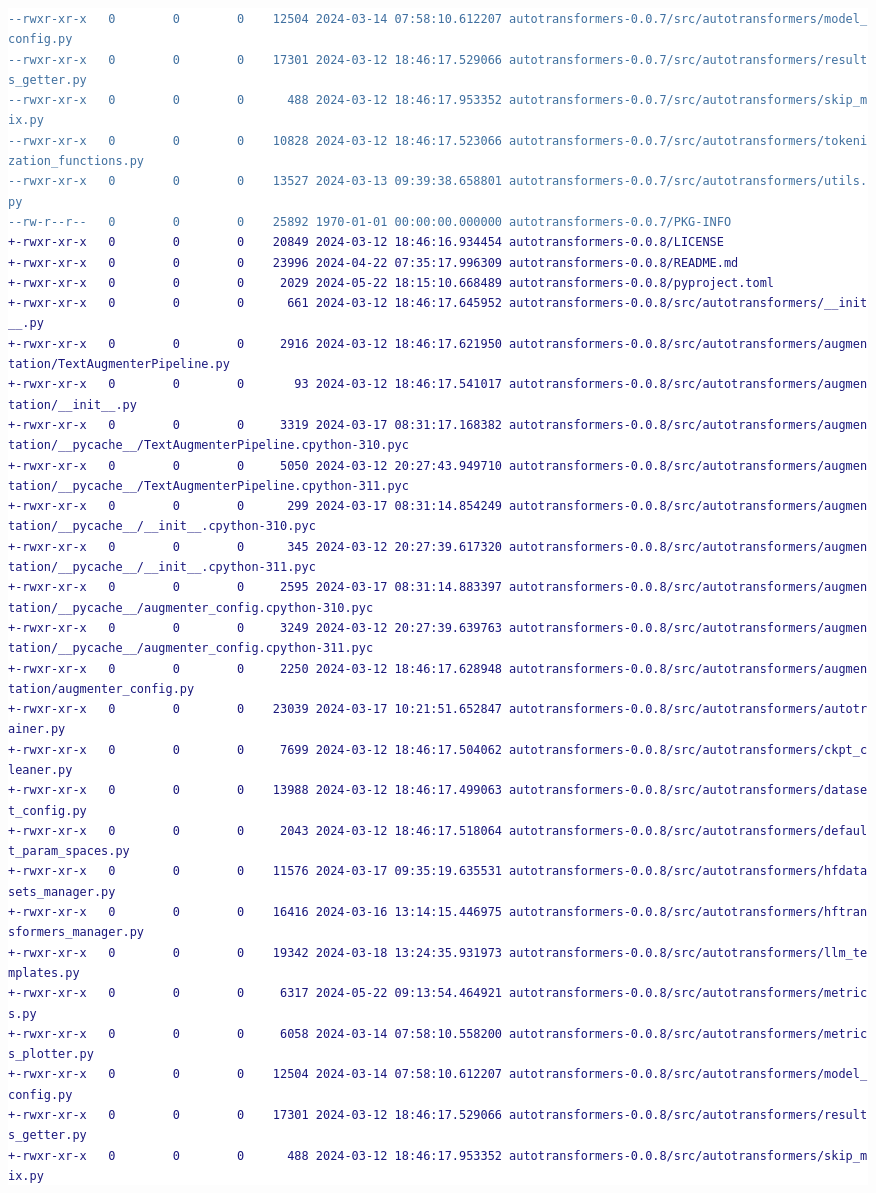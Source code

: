```diff
--rwxr-xr-x   0        0        0    12504 2024-03-14 07:58:10.612207 autotransformers-0.0.7/src/autotransformers/model_config.py
--rwxr-xr-x   0        0        0    17301 2024-03-12 18:46:17.529066 autotransformers-0.0.7/src/autotransformers/results_getter.py
--rwxr-xr-x   0        0        0      488 2024-03-12 18:46:17.953352 autotransformers-0.0.7/src/autotransformers/skip_mix.py
--rwxr-xr-x   0        0        0    10828 2024-03-12 18:46:17.523066 autotransformers-0.0.7/src/autotransformers/tokenization_functions.py
--rwxr-xr-x   0        0        0    13527 2024-03-13 09:39:38.658801 autotransformers-0.0.7/src/autotransformers/utils.py
--rw-r--r--   0        0        0    25892 1970-01-01 00:00:00.000000 autotransformers-0.0.7/PKG-INFO
+-rwxr-xr-x   0        0        0    20849 2024-03-12 18:46:16.934454 autotransformers-0.0.8/LICENSE
+-rwxr-xr-x   0        0        0    23996 2024-04-22 07:35:17.996309 autotransformers-0.0.8/README.md
+-rwxr-xr-x   0        0        0     2029 2024-05-22 18:15:10.668489 autotransformers-0.0.8/pyproject.toml
+-rwxr-xr-x   0        0        0      661 2024-03-12 18:46:17.645952 autotransformers-0.0.8/src/autotransformers/__init__.py
+-rwxr-xr-x   0        0        0     2916 2024-03-12 18:46:17.621950 autotransformers-0.0.8/src/autotransformers/augmentation/TextAugmenterPipeline.py
+-rwxr-xr-x   0        0        0       93 2024-03-12 18:46:17.541017 autotransformers-0.0.8/src/autotransformers/augmentation/__init__.py
+-rwxr-xr-x   0        0        0     3319 2024-03-17 08:31:17.168382 autotransformers-0.0.8/src/autotransformers/augmentation/__pycache__/TextAugmenterPipeline.cpython-310.pyc
+-rwxr-xr-x   0        0        0     5050 2024-03-12 20:27:43.949710 autotransformers-0.0.8/src/autotransformers/augmentation/__pycache__/TextAugmenterPipeline.cpython-311.pyc
+-rwxr-xr-x   0        0        0      299 2024-03-17 08:31:14.854249 autotransformers-0.0.8/src/autotransformers/augmentation/__pycache__/__init__.cpython-310.pyc
+-rwxr-xr-x   0        0        0      345 2024-03-12 20:27:39.617320 autotransformers-0.0.8/src/autotransformers/augmentation/__pycache__/__init__.cpython-311.pyc
+-rwxr-xr-x   0        0        0     2595 2024-03-17 08:31:14.883397 autotransformers-0.0.8/src/autotransformers/augmentation/__pycache__/augmenter_config.cpython-310.pyc
+-rwxr-xr-x   0        0        0     3249 2024-03-12 20:27:39.639763 autotransformers-0.0.8/src/autotransformers/augmentation/__pycache__/augmenter_config.cpython-311.pyc
+-rwxr-xr-x   0        0        0     2250 2024-03-12 18:46:17.628948 autotransformers-0.0.8/src/autotransformers/augmentation/augmenter_config.py
+-rwxr-xr-x   0        0        0    23039 2024-03-17 10:21:51.652847 autotransformers-0.0.8/src/autotransformers/autotrainer.py
+-rwxr-xr-x   0        0        0     7699 2024-03-12 18:46:17.504062 autotransformers-0.0.8/src/autotransformers/ckpt_cleaner.py
+-rwxr-xr-x   0        0        0    13988 2024-03-12 18:46:17.499063 autotransformers-0.0.8/src/autotransformers/dataset_config.py
+-rwxr-xr-x   0        0        0     2043 2024-03-12 18:46:17.518064 autotransformers-0.0.8/src/autotransformers/default_param_spaces.py
+-rwxr-xr-x   0        0        0    11576 2024-03-17 09:35:19.635531 autotransformers-0.0.8/src/autotransformers/hfdatasets_manager.py
+-rwxr-xr-x   0        0        0    16416 2024-03-16 13:14:15.446975 autotransformers-0.0.8/src/autotransformers/hftransformers_manager.py
+-rwxr-xr-x   0        0        0    19342 2024-03-18 13:24:35.931973 autotransformers-0.0.8/src/autotransformers/llm_templates.py
+-rwxr-xr-x   0        0        0     6317 2024-05-22 09:13:54.464921 autotransformers-0.0.8/src/autotransformers/metrics.py
+-rwxr-xr-x   0        0        0     6058 2024-03-14 07:58:10.558200 autotransformers-0.0.8/src/autotransformers/metrics_plotter.py
+-rwxr-xr-x   0        0        0    12504 2024-03-14 07:58:10.612207 autotransformers-0.0.8/src/autotransformers/model_config.py
+-rwxr-xr-x   0        0        0    17301 2024-03-12 18:46:17.529066 autotransformers-0.0.8/src/autotransformers/results_getter.py
+-rwxr-xr-x   0        0        0      488 2024-03-12 18:46:17.953352 autotransformers-0.0.8/src/autotransformers/skip_mix.py
```